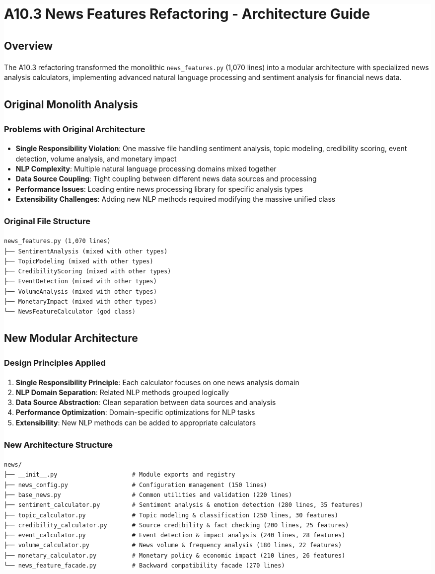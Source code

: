 # A10.3 News Features Refactoring - Architecture Guide

## Overview

The A10.3 refactoring transformed the monolithic `news_features.py` (1,070 lines) into a modular architecture with specialized news analysis calculators, implementing advanced natural language processing and sentiment analysis for financial news data.

## Original Monolith Analysis

### Problems with Original Architecture
- **Single Responsibility Violation**: One massive file handling sentiment analysis, topic modeling, credibility scoring, event detection, volume analysis, and monetary impact
- **NLP Complexity**: Multiple natural language processing domains mixed together
- **Data Source Coupling**: Tight coupling between different news data sources and processing
- **Performance Issues**: Loading entire news processing library for specific analysis types
- **Extensibility Challenges**: Adding new NLP methods required modifying the massive unified class

### Original File Structure
```
news_features.py (1,070 lines)
├── SentimentAnalysis (mixed with other types)
├── TopicModeling (mixed with other types)
├── CredibilityScoring (mixed with other types)
├── EventDetection (mixed with other types)
├── VolumeAnalysis (mixed with other types)
├── MonetaryImpact (mixed with other types)
└── NewsFeatureCalculator (god class)
```

## New Modular Architecture

### Design Principles Applied
1. **Single Responsibility Principle**: Each calculator focuses on one news analysis domain
2. **NLP Domain Separation**: Related NLP methods grouped logically
3. **Data Source Abstraction**: Clean separation between data sources and analysis
4. **Performance Optimization**: Domain-specific optimizations for NLP tasks
5. **Extensibility**: New NLP methods can be added to appropriate calculators

### New Architecture Structure
```
news/
├── __init__.py                     # Module exports and registry
├── news_config.py                  # Configuration management (150 lines)
├── base_news.py                    # Common utilities and validation (220 lines)
├── sentiment_calculator.py         # Sentiment analysis & emotion detection (280 lines, 35 features)
├── topic_calculator.py             # Topic modeling & classification (250 lines, 30 features)
├── credibility_calculator.py       # Source credibility & fact checking (200 lines, 25 features)
├── event_calculator.py             # Event detection & impact analysis (240 lines, 28 features)
├── volume_calculator.py            # News volume & frequency analysis (180 lines, 22 features)
├── monetary_calculator.py          # Monetary policy & economic impact (210 lines, 26 features)
└── news_feature_facade.py          # Backward compatibility facade (270 lines)
```
